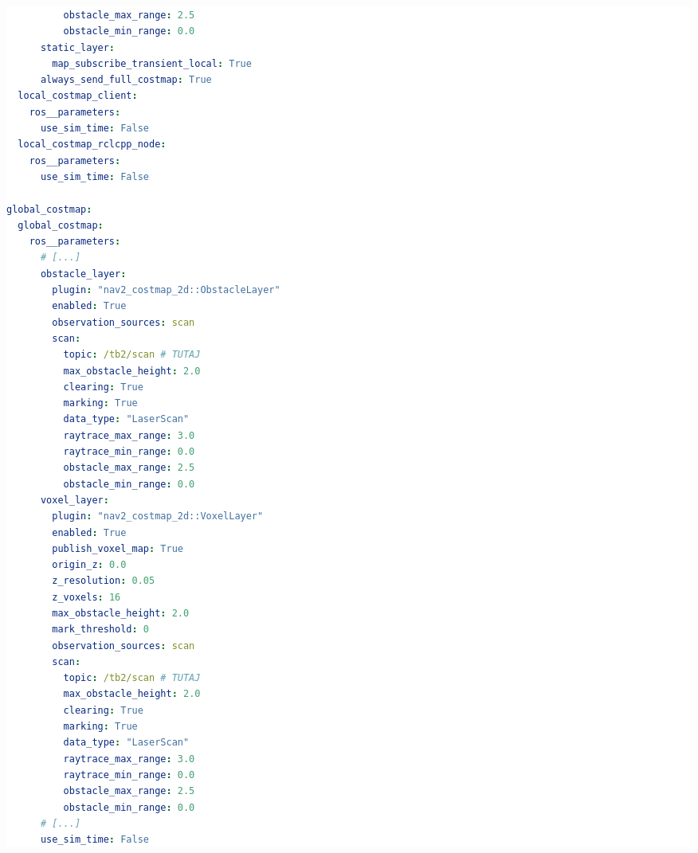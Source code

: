 ```yaml
          obstacle_max_range: 2.5
          obstacle_min_range: 0.0
      static_layer:
        map_subscribe_transient_local: True
      always_send_full_costmap: True
  local_costmap_client:
    ros__parameters:
      use_sim_time: False
  local_costmap_rclcpp_node:
    ros__parameters:
      use_sim_time: False

global_costmap:
  global_costmap:
    ros__parameters:
      # [...]
      obstacle_layer:
        plugin: "nav2_costmap_2d::ObstacleLayer"
        enabled: True
        observation_sources: scan
        scan:
          topic: /tb2/scan # TUTAJ
          max_obstacle_height: 2.0
          clearing: True
          marking: True
          data_type: "LaserScan"
          raytrace_max_range: 3.0
          raytrace_min_range: 0.0
          obstacle_max_range: 2.5
          obstacle_min_range: 0.0
      voxel_layer:
        plugin: "nav2_costmap_2d::VoxelLayer"
        enabled: True
        publish_voxel_map: True
        origin_z: 0.0
        z_resolution: 0.05
        z_voxels: 16
        max_obstacle_height: 2.0
        mark_threshold: 0
        observation_sources: scan
        scan:
          topic: /tb2/scan # TUTAJ
          max_obstacle_height: 2.0
          clearing: True
          marking: True
          data_type: "LaserScan"
          raytrace_max_range: 3.0
          raytrace_min_range: 0.0
          obstacle_max_range: 2.5
          obstacle_min_range: 0.0
      # [...]
      use_sim_time: False
```
